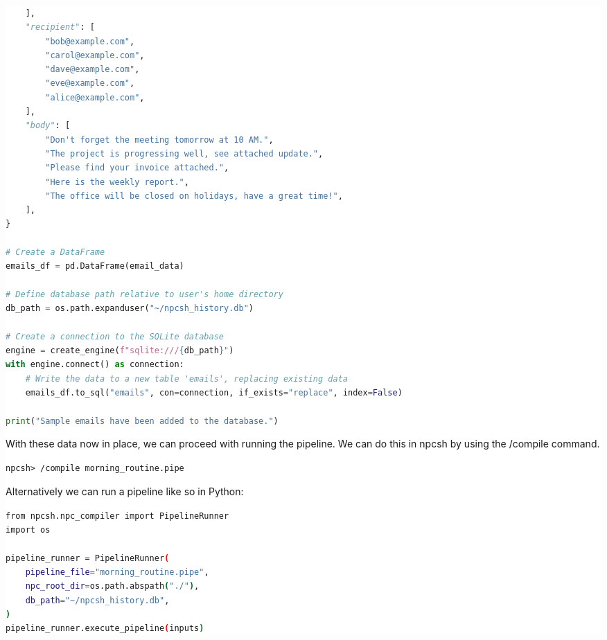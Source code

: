 ```python
    ],
    "recipient": [
        "bob@example.com",
        "carol@example.com",
        "dave@example.com",
        "eve@example.com",
        "alice@example.com",
    ],
    "body": [
        "Don't forget the meeting tomorrow at 10 AM.",
        "The project is progressing well, see attached update.",
        "Please find your invoice attached.",
        "Here is the weekly report.",
        "The office will be closed on holidays, have a great time!",
    ],
}

# Create a DataFrame
emails_df = pd.DataFrame(email_data)

# Define database path relative to user's home directory
db_path = os.path.expanduser("~/npcsh_history.db")

# Create a connection to the SQLite database
engine = create_engine(f"sqlite:///{db_path}")
with engine.connect() as connection:
    # Write the data to a new table 'emails', replacing existing data
    emails_df.to_sql("emails", con=connection, if_exists="replace", index=False)

print("Sample emails have been added to the database.")

```


With these data now in place, we can proceed with running the pipeline. We can do this in npcsh by using the /compile command.




```npcsh
npcsh> /compile morning_routine.pipe
```



Alternatively we can run a pipeline like so in Python:

```bash
from npcsh.npc_compiler import PipelineRunner
import os

pipeline_runner = PipelineRunner(
    pipeline_file="morning_routine.pipe",
    npc_root_dir=os.path.abspath("./"),
    db_path="~/npcsh_history.db",
)
pipeline_runner.execute_pipeline(inputs)
```
